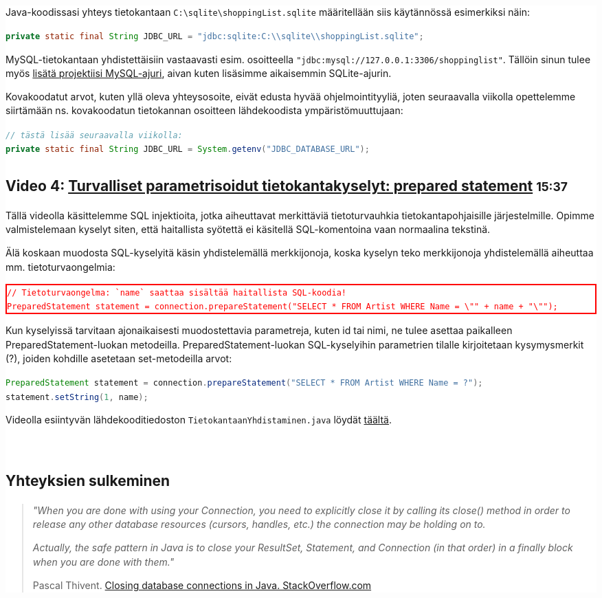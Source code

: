 Java-koodissasi yhteys tietokantaan `C:\sqlite\shoppingList.sqlite` määritellään siis käytännössä esimerkiksi näin:

```java
private static final String JDBC_URL = "jdbc:sqlite:C:\\sqlite\\shoppingList.sqlite";
```

MySQL-tietokantaan yhdistettäisiin vastaavasti esim. osoitteella `"jdbc:mysql://127.0.0.1:3306/shoppinglist"`. Tällöin sinun tulee myös [lisätä projektiisi MySQL-ajuri](https://www.mysql.com/products/connector/), aivan kuten lisäsimme aikaisemmin SQLite-ajurin.

Kovakoodatut arvot, kuten yllä oleva yhteysosoite, eivät edusta hyvää ohjelmointityyliä, joten seuraavalla viikolla opettelemme siirtämään ns. kovakoodatun tietokannan osoitteen lähdekoodista ympäristömuuttujaan:

```java
// tästä lisää seuraavalla viikolla:
private static final String JDBC_URL = System.getenv("JDBC_DATABASE_URL");
```


## Video 4: [Turvalliset parametrisoidut tietokantakyselyt: prepared statement](https://web.microsoftstream.com/video/ddf1432d-fc3e-4d34-9feb-9ec68701d57d) <small>15:37</small>

<iframe width="640" height="360" src="https://web.microsoftstream.com/embed/video/ddf1432d-fc3e-4d34-9feb-9ec68701d57d?autoplay=false&amp;showinfo=true" allowfullscreen style="border:none;"></iframe>

Tällä videolla käsittelemme SQL injektioita, jotka aiheuttavat merkittäviä tietoturvauhkia tietokantapohjaisille järjestelmille. Opimme valmistelemaan kyselyt siten, että haitallista syötettä ei käsitellä SQL-komentoina vaan normaalina tekstinä.

Älä koskaan muodosta SQL-kyselyitä käsin yhdistelemällä merkkijonoja, koska kyselyn teko merkkijonoja yhdistelemällä aiheuttaa mm. tietoturvaongelmia:

<pre class="highlight" style="border: solid red 2px; color: red;"><code>// Tietoturvaongelma: `name` saattaa sisältää haitallista SQL-koodia!
PreparedStatement statement = connection.prepareStatement("SELECT * FROM Artist WHERE Name = \"" + name + "\"");</code></pre>

Kun kyselyissä tarvitaan ajonaikaisesti muodostettavia parametreja, kuten id tai nimi, ne tulee asettaa paikalleen PreparedStatement-luokan metodeilla. PreparedStatement-luokan SQL-kyselyihin parametrien tilalle kirjoitetaan kysymysmerkit (?), joiden kohdille asetetaan set-metodeilla arvot:

```java
PreparedStatement statement = connection.prepareStatement("SELECT * FROM Artist WHERE Name = ?");
statement.setString(1, name);
```

Videolla esiintyvän lähdekooditiedoston `TietokantaanYhdistaminen.java` löydät [täältä](./videoiden_lahdekoodit).

&nbsp;


## Yhteyksien sulkeminen

> *"When you are done with using your Connection, you need to explicitly close it by calling its close() method in order to release any other database resources (cursors, handles, etc.) the connection may be holding on to.*
>
> *Actually, the safe pattern in Java is to close your ResultSet, Statement, and Connection (in that order) in a finally block when you are done with them."*
>
> Pascal Thivent. [Closing database connections in Java. StackOverflow.com](https://stackoverflow.com/questions/2225221/closing-database-connections-in-java/2225275#2225275)
